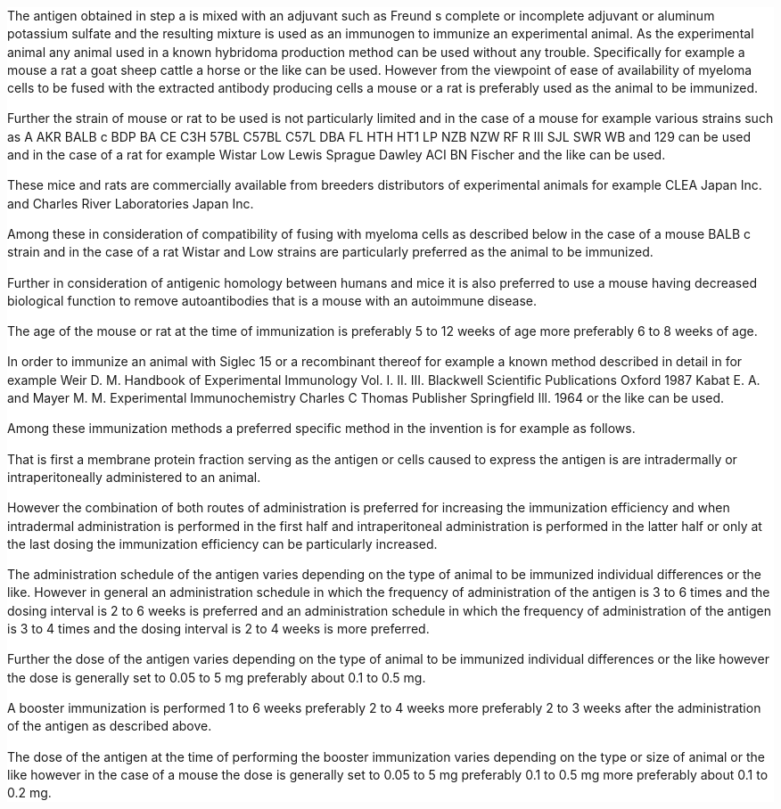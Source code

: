 The antigen obtained in step a is mixed with an adjuvant such as Freund s complete or incomplete adjuvant or aluminum potassium sulfate and the resulting mixture is used as an immunogen to immunize an experimental animal. As the experimental animal any animal used in a known hybridoma production method can be used without any trouble. Specifically for example a mouse a rat a goat sheep cattle a horse or the like can be used. However from the viewpoint of ease of availability of myeloma cells to be fused with the extracted antibody producing cells a mouse or a rat is preferably used as the animal to be immunized.

Further the strain of mouse or rat to be used is not particularly limited and in the case of a mouse for example various strains such as A AKR BALB c BDP BA CE C3H 57BL C57BL C57L DBA FL HTH HT1 LP NZB NZW RF R III SJL SWR WB and 129 can be used and in the case of a rat for example Wistar Low Lewis Sprague Dawley ACI BN Fischer and the like can be used.

These mice and rats are commercially available from breeders distributors of experimental animals for example CLEA Japan Inc. and Charles River Laboratories Japan Inc.

Among these in consideration of compatibility of fusing with myeloma cells as described below in the case of a mouse BALB c strain and in the case of a rat Wistar and Low strains are particularly preferred as the animal to be immunized.

Further in consideration of antigenic homology between humans and mice it is also preferred to use a mouse having decreased biological function to remove autoantibodies that is a mouse with an autoimmune disease.

The age of the mouse or rat at the time of immunization is preferably 5 to 12 weeks of age more preferably 6 to 8 weeks of age.

In order to immunize an animal with Siglec 15 or a recombinant thereof for example a known method described in detail in for example Weir D. M. Handbook of Experimental Immunology Vol. I. II. III. Blackwell Scientific Publications Oxford 1987 Kabat E. A. and Mayer M. M. Experimental Immunochemistry Charles C Thomas Publisher Springfield Ill. 1964 or the like can be used.

Among these immunization methods a preferred specific method in the invention is for example as follows.

That is first a membrane protein fraction serving as the antigen or cells caused to express the antigen is are intradermally or intraperitoneally administered to an animal.

However the combination of both routes of administration is preferred for increasing the immunization efficiency and when intradermal administration is performed in the first half and intraperitoneal administration is performed in the latter half or only at the last dosing the immunization efficiency can be particularly increased.

The administration schedule of the antigen varies depending on the type of animal to be immunized individual differences or the like. However in general an administration schedule in which the frequency of administration of the antigen is 3 to 6 times and the dosing interval is 2 to 6 weeks is preferred and an administration schedule in which the frequency of administration of the antigen is 3 to 4 times and the dosing interval is 2 to 4 weeks is more preferred.

Further the dose of the antigen varies depending on the type of animal to be immunized individual differences or the like however the dose is generally set to 0.05 to 5 mg preferably about 0.1 to 0.5 mg.

A booster immunization is performed 1 to 6 weeks preferably 2 to 4 weeks more preferably 2 to 3 weeks after the administration of the antigen as described above.

The dose of the antigen at the time of performing the booster immunization varies depending on the type or size of animal or the like however in the case of a mouse the dose is generally set to 0.05 to 5 mg preferably 0.1 to 0.5 mg more preferably about 0.1 to 0.2 mg.
